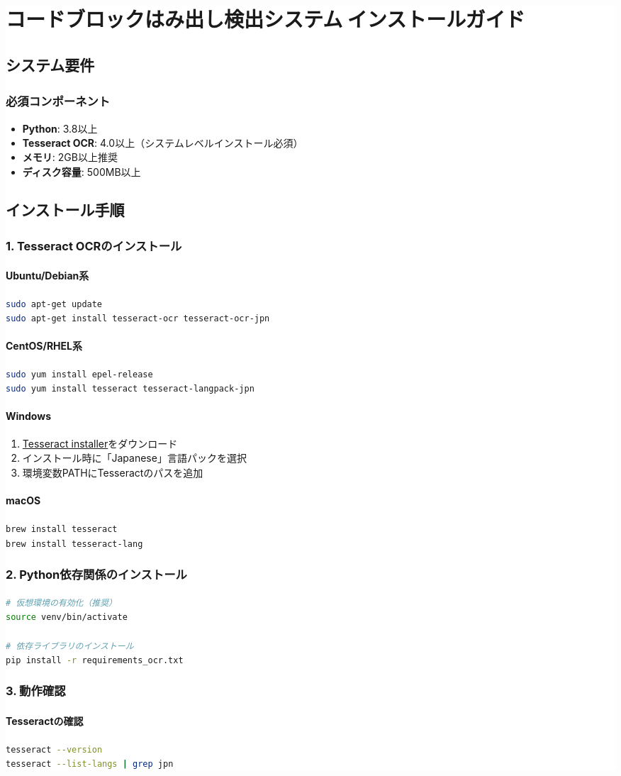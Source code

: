 # コードブロックはみ出し検出システム インストールガイド

## システム要件

### 必須コンポーネント
- **Python**: 3.8以上
- **Tesseract OCR**: 4.0以上（システムレベルインストール必須）
- **メモリ**: 2GB以上推奨
- **ディスク容量**: 500MB以上

## インストール手順

### 1. Tesseract OCRのインストール

#### Ubuntu/Debian系
```bash
sudo apt-get update
sudo apt-get install tesseract-ocr tesseract-ocr-jpn
```

#### CentOS/RHEL系
```bash
sudo yum install epel-release
sudo yum install tesseract tesseract-langpack-jpn
```

#### Windows
1. [Tesseract installer](https://github.com/UB-Mannheim/tesseract/wiki)をダウンロード
2. インストール時に「Japanese」言語パックを選択
3. 環境変数PATHにTesseractのパスを追加

#### macOS
```bash
brew install tesseract
brew install tesseract-lang
```

### 2. Python依存関係のインストール

```bash
# 仮想環境の有効化（推奨）
source venv/bin/activate

# 依存ライブラリのインストール
pip install -r requirements_ocr.txt
```

### 3. 動作確認

#### Tesseractの確認
```bash
tesseract --version
tesseract --list-langs | grep jpn
```
